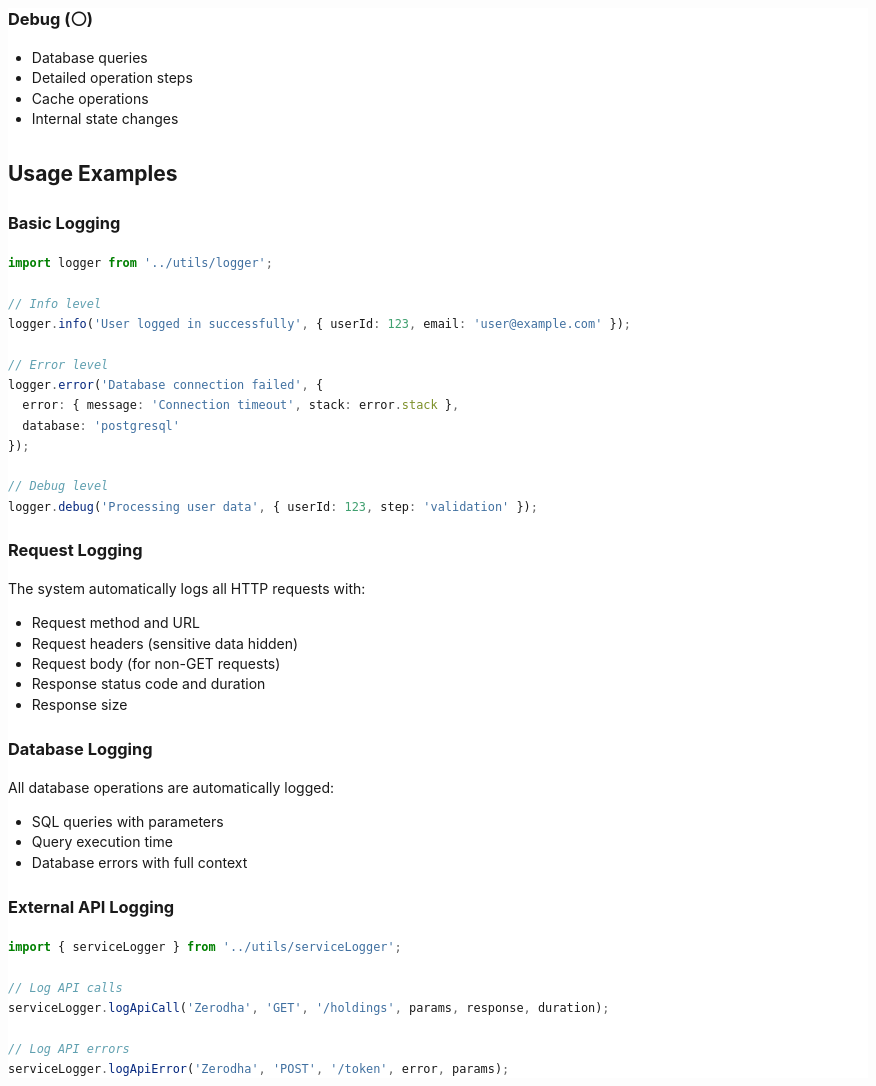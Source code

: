 ### Debug (⚪)
- Database queries
- Detailed operation steps
- Cache operations
- Internal state changes

## Usage Examples

### Basic Logging

```typescript
import logger from '../utils/logger';

// Info level
logger.info('User logged in successfully', { userId: 123, email: 'user@example.com' });

// Error level
logger.error('Database connection failed', { 
  error: { message: 'Connection timeout', stack: error.stack },
  database: 'postgresql'
});

// Debug level
logger.debug('Processing user data', { userId: 123, step: 'validation' });
```

### Request Logging

The system automatically logs all HTTP requests with:
- Request method and URL
- Request headers (sensitive data hidden)
- Request body (for non-GET requests)
- Response status code and duration
- Response size

### Database Logging

All database operations are automatically logged:
- SQL queries with parameters
- Query execution time
- Database errors with full context

### External API Logging

```typescript
import { serviceLogger } from '../utils/serviceLogger';

// Log API calls
serviceLogger.logApiCall('Zerodha', 'GET', '/holdings', params, response, duration);

// Log API errors
serviceLogger.logApiError('Zerodha', 'POST', '/token', error, params);
```

